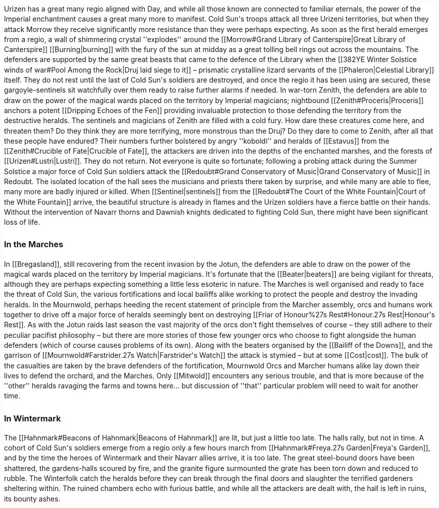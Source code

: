Urizen has a great many regio aligned with Day, and while all those known are connected to familiar eternals, the power of the Imperial enchantment causes a great many more to manifest. Cold Sun's troops attack all three Urizeni territories, but when they attack Morrow they receive significantly more resistance than they were perhaps expecting. As soon as the first herald emerges from a regio, a wall of shimmering crystal ''explodes'' around the [[Morrow#Grand Library of Canterspire|Great Library of Canterspire]] [[Burning|burning]] with the fury of the sun at midday as a great tolling bell rings out across the mountains. The defenders are supported by the same great beasts that came to the defence of the Library when the [[382YE Winter Solstice winds of war#Pool Among the Rock|Druj laid siege to it]] – prismatic crystalline lizard servants of the [[Phaleron|Celestial Library]] itself. They do not rest until the last of Cold Sun's soldiers are destroyed, and once the regio it has been using are secured, these gargoyle-sentinels sit watchfully over them ready to raise further alarms if needed.
In war-torn Zenith, the defenders are able to draw on the power of the magical wards placed on the territory by Imperial magicians; nightbound [[Zenith#Proceris|Proceris]] anchors a potent [[Dripping Echoes of the Fen]] providing invaluable protection to those defending the territory from the destructive heralds. The sentinels and magicians of Zenith are filled with a cold fury. How dare these creatures come here, and threaten them? Do they think they are more terrifying, more monstrous than the Druj? Do they dare to come to Zenith, after all that these people have endured? Their numbers further bolstered by angry ''koboldi'' and heralds of [[Estavus]] from the [[Zenith#Crucible of Fate|Crucible of Fate]], the attackers are driven into the depths of the enchanted marshes, and the forests of [[Urizen#Lustri|Lustri]]. They do not return.
Not everyone is quite so fortunate; following a probing attack during the Summer Solstice a major force of Cold Sun soldiers attack the [[Redoubt#Grand Conservatory of Music|Grand Conservatory of Music]] in Redoubt. The isolated location of the hall sees the musicians and priests there taken by surprise, and while many are able to flee, many more are badly injured or killed. When [[Sentinel|sentinels]] from the [[Redoubt#The Court of the White Fountain|Court of the White Fountain]] arrive, the beautiful structure is already in flames and the Urizen soldiers have a fierce battle on their hands. Without the intervention of Navarr thorns and Dawnish knights dedicated to fighting Cold Sun, there might have been significant loss of life.
### In the Marches
In [[Bregasland]], still recovering from the recent invasion by the Jotun, the defenders are able to draw on the power of the magical wards placed on the territory by Imperial magicians. It's fortunate that the [[Beater|beaters]] are being vigilant for threats, although they are perhaps expecting something a little less esoteric in nature. The Marches is well organised and ready to face the threat of Cold Sun, the various fortifications and local bailiffs alike working to protect the people and destroy the invading heralds. 
In the Mournwold, perhaps heeding the recent statement of principle from the Marcher assembly, orcs and humans work together to drive off a major force of heralds seemingly bent on destroying [[Friar of Honour%27s Rest#Honour.27s Rest|Honour's Rest]]. As with the Jotun raids last season the vast majority of the orcs don't fight themselves of course – they still adhere to their peculiar pacifist philosophy – but there are more stories of those few younger orcs who choose to fight alongside the human defenders (which of course causes problems of its own). Along with the beaters organised by the [[Bailiff of the Downs]], and the garrison of [[Mournwold#Farstrider.27s Watch|Farstrider's Watch]] the attack is stymied – but at some [[Cost|cost]]. The bulk of the casualties are taken by the brave defenders of the fortification, Mournwold Orcs and Marcher humans alike lay down their lives to defend the orchard, and the Marches.
Only [[Mitwold]] encounters any serious trouble, and that is more because of the ''other'' heralds ravaging the farms and towns here... but discussion of ''that'' particular problem will need to wait for another time.
### In Wintermark
The [[Hahnmark#Beacons of Hahnmark|Beacons of Hahnmark]] are lit, but just a little too late. The halls rally, but not in time. A cohort of Cold Sun's soldiers emerge from a regio only a few hours march from [[Hahnmark#Freya.27s Garden|Freya's Garden]], and by the time the heroes of Wintermark and their Navarr allies arrive, it is too late. The great steel-bound doors have been shattered, the gardens-halls scoured by fire, and the granite figure surmounted the grate has been torn down and reduced to rubble. The Winterfolk catch the heralds before they can break through the final doors and slaughter the terrified gardeners sheltering within. The ruined chambers echo with furious battle, and while all the attackers are dealt with, the hall is left in ruins, its bounty ashes.